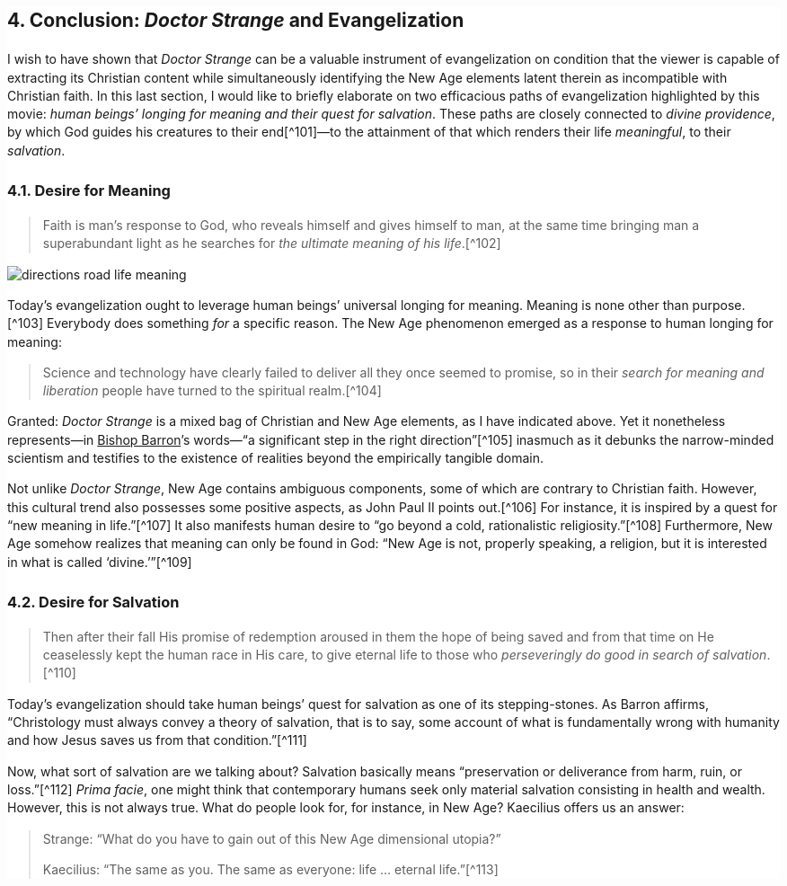 ## 4. Conclusion: *Doctor Strange* and Evangelization

I wish to have shown that *Doctor Strange* can be a valuable instrument of evangelization on condition that the viewer is capable of extracting its Christian content while simultaneously identifying the New Age elements latent therein as incompatible with Christian faith. In this last section, I would like to briefly elaborate on two efficacious paths of evangelization highlighted by this movie: *human beings’ longing for meaning and their quest for salvation*. These paths are closely connected to *divine providence*, by which God guides his creatures to their end[^101]—to the attainment of that which renders their life *meaningful*, to their *salvation*. 

### 4.1. Desire for Meaning

> Faith is man’s response to God, who reveals himself and gives himself to man, at the same time bringing man a superabundant light as he searches for *the ultimate meaning of his life*.[^102]

![directions road life meaning](direction.jpg)

Today’s evangelization ought to leverage human beings’ universal longing for meaning. Meaning is none other than purpose.[^103] Everybody does something *for* a specific reason. The New Age phenomenon emerged as a response to human longing for meaning: 

> Science and technology have clearly failed to deliver all they once seemed to promise, so in their *search for meaning and liberation* people have turned to the spiritual realm.[^104]

Granted: *Doctor Strange* is a mixed bag of Christian and New Age elements, as I have indicated above. Yet it nonetheless represents—in [Bishop Barron](https://en.wikipedia.org/wiki/Robert_Barron)’s words—“a significant step in the right direction”[^105] inasmuch as it debunks the narrow-minded scientism and testifies to the existence of realities beyond the empirically tangible domain.

Not unlike *Doctor Strange*, New Age contains ambiguous components, some of which are contrary to Christian faith. However, this cultural trend also possesses some positive aspects, as John Paul II points out.[^106] For instance, it is inspired by a quest for “new meaning in life.”[^107] It also manifests human desire to “go beyond a cold, rationalistic religiosity.”[^108] Furthermore, New Age somehow realizes that meaning can only be found in God: “New Age is not, properly speaking, a religion, but it is interested in what is called ‘divine.’”[^109]

### 4.2. Desire for Salvation

> Then after their fall His promise of redemption aroused in them the hope of being saved and from that time on He ceaselessly kept the human race in His care, to give eternal life to those who *perseveringly do good in search of salvation*.[^110]

Today’s evangelization should take human beings’ quest for salvation as one of its stepping-stones. As Barron affirms, “Christology must always convey a theory of salvation, that is to say, some account of what is fundamentally wrong with humanity and how Jesus saves us from that condition.”[^111]

Now, what sort of salvation are we talking about? Salvation basically means “preservation or deliverance from harm, ruin, or loss.”[^112] *Prima facie*, one might think that contemporary humans seek only material salvation consisting in health and wealth. However, this is not always true. What do people look for, for instance, in New Age? Kaecilius offers us an answer:

> Strange: “What do you have to gain out of this New Age dimensional utopia?” 
>
> Kaecilius: “The same as you. The same as everyone: life … eternal life.”[^113]
